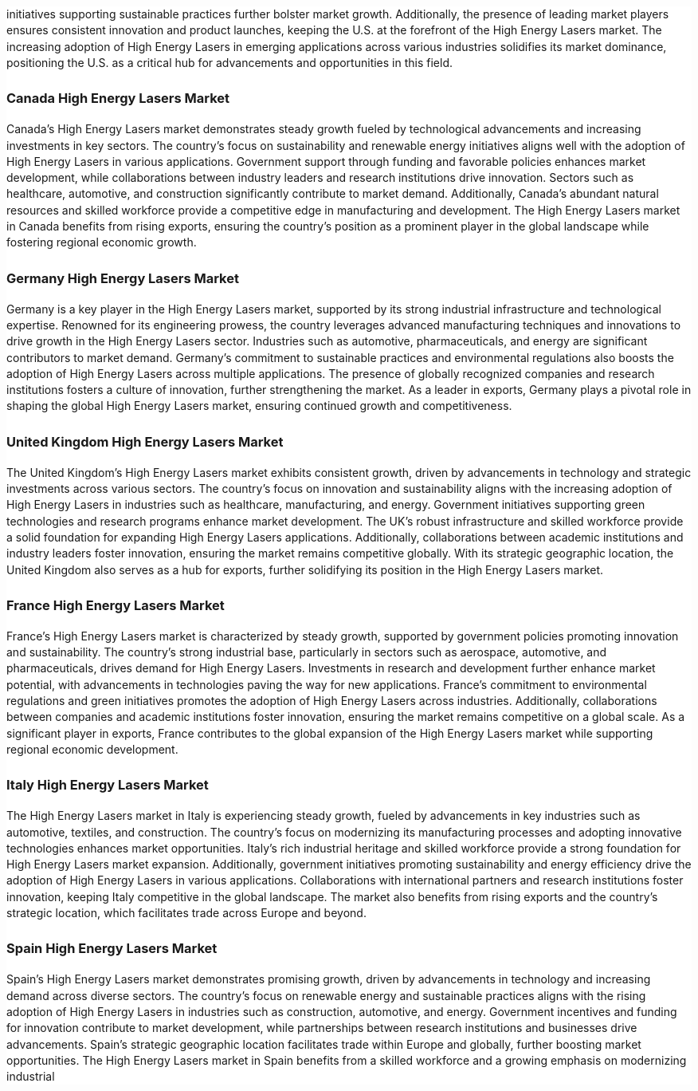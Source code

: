 initiatives supporting sustainable practices further bolster market growth. Additionally, the presence of leading market players ensures consistent innovation and product launches, keeping the U.S. at the forefront of the High Energy Lasers market. The increasing adoption of High Energy Lasers in emerging applications across various industries solidifies its market dominance, positioning the U.S. as a critical hub for advancements and opportunities in this field.</p><h3>Canada High Energy Lasers Market</h3><p>Canada&rsquo;s High Energy Lasers market demonstrates steady growth fueled by technological advancements and increasing investments in key sectors. The country&rsquo;s focus on sustainability and renewable energy initiatives aligns well with the adoption of High Energy Lasers in various applications. Government support through funding and favorable policies enhances market development, while collaborations between industry leaders and research institutions drive innovation. Sectors such as healthcare, automotive, and construction significantly contribute to market demand. Additionally, Canada&rsquo;s abundant natural resources and skilled workforce provide a competitive edge in manufacturing and development. The High Energy Lasers market in Canada benefits from rising exports, ensuring the country&rsquo;s position as a prominent player in the global landscape while fostering regional economic growth.</p><h3>Germany High Energy Lasers Market</h3><p>Germany is a key player in the High Energy Lasers market, supported by its strong industrial infrastructure and technological expertise. Renowned for its engineering prowess, the country leverages advanced manufacturing techniques and innovations to drive growth in the High Energy Lasers sector. Industries such as automotive, pharmaceuticals, and energy are significant contributors to market demand. Germany&rsquo;s commitment to sustainable practices and environmental regulations also boosts the adoption of High Energy Lasers across multiple applications. The presence of globally recognized companies and research institutions fosters a culture of innovation, further strengthening the market. As a leader in exports, Germany plays a pivotal role in shaping the global High Energy Lasers market, ensuring continued growth and competitiveness.</p><h3>United Kingdom High Energy Lasers Market</h3><p>The United Kingdom&rsquo;s High Energy Lasers market exhibits consistent growth, driven by advancements in technology and strategic investments across various sectors. The country&rsquo;s focus on innovation and sustainability aligns with the increasing adoption of High Energy Lasers in industries such as healthcare, manufacturing, and energy. Government initiatives supporting green technologies and research programs enhance market development. The UK&rsquo;s robust infrastructure and skilled workforce provide a solid foundation for expanding High Energy Lasers applications. Additionally, collaborations between academic institutions and industry leaders foster innovation, ensuring the market remains competitive globally. With its strategic geographic location, the United Kingdom also serves as a hub for exports, further solidifying its position in the High Energy Lasers market.</p><h3>France High Energy Lasers Market</h3><p>France&rsquo;s High Energy Lasers market is characterized by steady growth, supported by government policies promoting innovation and sustainability. The country&rsquo;s strong industrial base, particularly in sectors such as aerospace, automotive, and pharmaceuticals, drives demand for High Energy Lasers. Investments in research and development further enhance market potential, with advancements in technologies paving the way for new applications. France&rsquo;s commitment to environmental regulations and green initiatives promotes the adoption of High Energy Lasers across industries. Additionally, collaborations between companies and academic institutions foster innovation, ensuring the market remains competitive on a global scale. As a significant player in exports, France contributes to the global expansion of the High Energy Lasers market while supporting regional economic development.</p><h3>Italy High Energy Lasers Market</h3><p>The High Energy Lasers market in Italy is experiencing steady growth, fueled by advancements in key industries such as automotive, textiles, and construction. The country&rsquo;s focus on modernizing its manufacturing processes and adopting innovative technologies enhances market opportunities. Italy&rsquo;s rich industrial heritage and skilled workforce provide a strong foundation for High Energy Lasers market expansion. Additionally, government initiatives promoting sustainability and energy efficiency drive the adoption of High Energy Lasers in various applications. Collaborations with international partners and research institutions foster innovation, keeping Italy competitive in the global landscape. The market also benefits from rising exports and the country&rsquo;s strategic location, which facilitates trade across Europe and beyond.</p><h3>Spain High Energy Lasers Market</h3><p>Spain&rsquo;s High Energy Lasers market demonstrates promising growth, driven by advancements in technology and increasing demand across diverse sectors. The country&rsquo;s focus on renewable energy and sustainable practices aligns with the rising adoption of High Energy Lasers in industries such as construction, automotive, and energy. Government incentives and funding for innovation contribute to market development, while partnerships between research institutions and businesses drive advancements. Spain&rsquo;s strategic geographic location facilitates trade within Europe and globally, further boosting market opportunities. The High Energy Lasers market in Spain benefits from a skilled workforce and a growing emphasis on modernizing industrial
